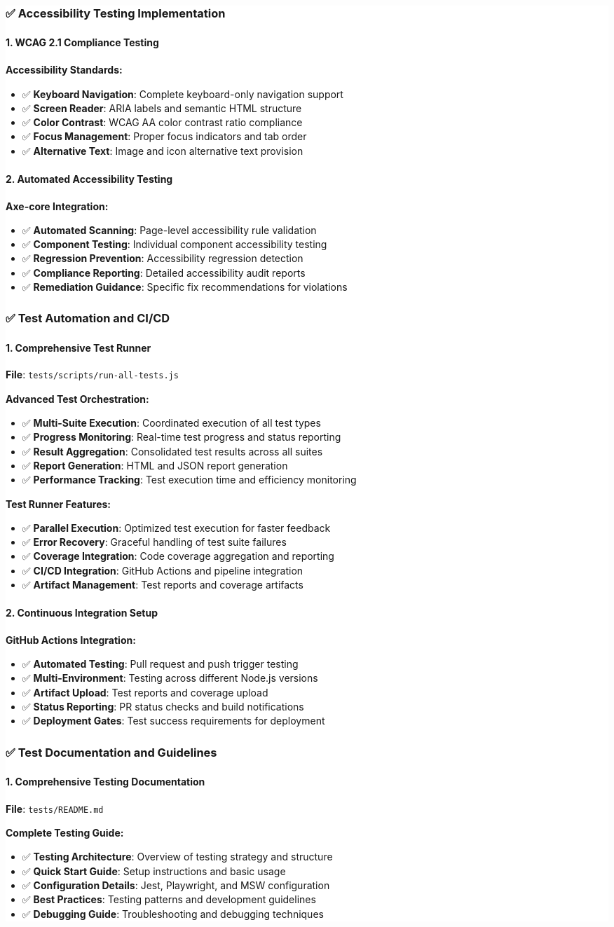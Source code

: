 ### ✅ Accessibility Testing Implementation

#### 1. WCAG 2.1 Compliance Testing
**Accessibility Standards:**
- ✅ **Keyboard Navigation**: Complete keyboard-only navigation support
- ✅ **Screen Reader**: ARIA labels and semantic HTML structure
- ✅ **Color Contrast**: WCAG AA color contrast ratio compliance
- ✅ **Focus Management**: Proper focus indicators and tab order
- ✅ **Alternative Text**: Image and icon alternative text provision

#### 2. Automated Accessibility Testing
**Axe-core Integration:**
- ✅ **Automated Scanning**: Page-level accessibility rule validation
- ✅ **Component Testing**: Individual component accessibility testing
- ✅ **Regression Prevention**: Accessibility regression detection
- ✅ **Compliance Reporting**: Detailed accessibility audit reports
- ✅ **Remediation Guidance**: Specific fix recommendations for violations

### ✅ Test Automation and CI/CD

#### 1. Comprehensive Test Runner
**File**: `tests/scripts/run-all-tests.js`

**Advanced Test Orchestration:**
- ✅ **Multi-Suite Execution**: Coordinated execution of all test types
- ✅ **Progress Monitoring**: Real-time test progress and status reporting
- ✅ **Result Aggregation**: Consolidated test results across all suites
- ✅ **Report Generation**: HTML and JSON report generation
- ✅ **Performance Tracking**: Test execution time and efficiency monitoring

**Test Runner Features:**
- ✅ **Parallel Execution**: Optimized test execution for faster feedback
- ✅ **Error Recovery**: Graceful handling of test suite failures
- ✅ **Coverage Integration**: Code coverage aggregation and reporting
- ✅ **CI/CD Integration**: GitHub Actions and pipeline integration
- ✅ **Artifact Management**: Test reports and coverage artifacts

#### 2. Continuous Integration Setup
**GitHub Actions Integration:**
- ✅ **Automated Testing**: Pull request and push trigger testing
- ✅ **Multi-Environment**: Testing across different Node.js versions
- ✅ **Artifact Upload**: Test reports and coverage upload
- ✅ **Status Reporting**: PR status checks and build notifications
- ✅ **Deployment Gates**: Test success requirements for deployment

### ✅ Test Documentation and Guidelines

#### 1. Comprehensive Testing Documentation
**File**: `tests/README.md`

**Complete Testing Guide:**
- ✅ **Testing Architecture**: Overview of testing strategy and structure
- ✅ **Quick Start Guide**: Setup instructions and basic usage
- ✅ **Configuration Details**: Jest, Playwright, and MSW configuration
- ✅ **Best Practices**: Testing patterns and development guidelines
- ✅ **Debugging Guide**: Troubleshooting and debugging techniques

